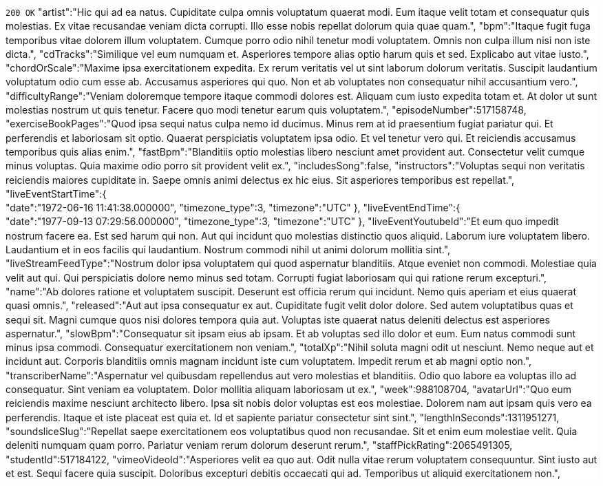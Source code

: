 ```200 OK```
            "artist":"Hic qui ad ea natus. Cupiditate culpa omnis voluptatum quaerat modi. Eum itaque velit totam et consequatur quis molestias. Ex vitae recusandae veniam dicta corrupti. Illo esse nobis repellat dolorum quia quae quam.",
            "bpm":"Itaque fugit fuga temporibus vitae dolorem illum voluptatem. Cumque porro odio nihil tenetur modi voluptatem. Omnis non culpa illum nisi non iste dicta.",
            "cdTracks":"Similique vel eum numquam et. Asperiores tempore alias optio harum quis et sed. Explicabo aut vitae iusto.",
            "chordOrScale":"Maxime ipsa exercitationem expedita. Ex rerum veritatis vel ut sint laborum dolorum veritatis. Suscipit laudantium voluptatum odio cum esse ab. Accusamus asperiores qui quo. Non et ab voluptates non consequatur nihil accusantium vero.",
            "difficultyRange":"Veniam doloremque tempore itaque commodi dolores est. Aliquam cum iusto expedita totam et. At dolor ut sunt molestias nostrum ut quis tenetur. Facere quo modi tenetur earum quis voluptatem.",
            "episodeNumber":517158748,
            "exerciseBookPages":"Quod ipsa sequi natus culpa nemo id ducimus. Minus rem at id praesentium fugiat pariatur qui. Et perferendis et laboriosam sit optio. Quaerat perspiciatis voluptatem ipsa odio. Et vel tenetur vero qui. Et reiciendis accusamus temporibus quis alias enim.",
            "fastBpm":"Blanditiis optio molestias libero nesciunt amet provident aut. Consectetur velit cumque minus voluptas. Quia maxime odio porro sit provident velit ex.",
            "includesSong":false,
            "instructors":"Voluptas sequi non veritatis reiciendis maiores cupiditate in. Saepe omnis animi delectus ex hic eius. Sit asperiores temporibus est repellat.",
            "liveEventStartTime":{  
               "date":"1972-06-16 11:41:38.000000",
               "timezone_type":3,
               "timezone":"UTC"
            },
            "liveEventEndTime":{  
               "date":"1977-09-13 07:29:56.000000",
               "timezone_type":3,
               "timezone":"UTC"
            },
            "liveEventYoutubeId":"Et eum quo impedit nostrum facere ea. Est sed harum qui non. Aut qui incidunt quo molestias distinctio quos aliquid. Laborum iure voluptatem libero. Laudantium et in eos facilis qui laudantium. Nostrum commodi nihil ut animi dolorum mollitia sint.",
            "liveStreamFeedType":"Nostrum dolor ipsa voluptatem qui quod aspernatur blanditiis. Atque eveniet non commodi. Molestiae quia velit aut qui. Qui perspiciatis dolore nemo minus sed totam. Corrupti fugiat laboriosam qui qui ratione rerum excepturi.",
            "name":"Ab dolores ratione et voluptatem suscipit. Deserunt est officia rerum qui incidunt. Nemo quis aperiam et eius quaerat quasi omnis.",
            "released":"Aut aut ipsa consequatur ex aut. Cupiditate fugit velit dolor dolore. Sed autem voluptatibus quas et sequi sit. Magni cumque quos nisi dolores tempora quia aut. Voluptas iste quaerat natus deleniti delectus est asperiores aspernatur.",
            "slowBpm":"Consequatur sit ipsam eius ab ipsam. Et ab voluptas sed illo dolor et eum. Eum natus commodi sunt minus ipsa commodi. Consequatur exercitationem non veniam.",
            "totalXp":"Nihil soluta magni odit ut nesciunt. Nemo neque aut et incidunt aut. Corporis blanditiis omnis magnam incidunt iste cum voluptatem. Impedit rerum et ab magni optio non.",
            "transcriberName":"Aspernatur vel quibusdam repellendus aut vero molestias et blanditiis. Odio quo labore ea voluptas illo ad consequatur. Sint veniam ea voluptatem. Dolor mollitia aliquam laboriosam ut ex.",
            "week":988108704,
            "avatarUrl":"Quo eum reiciendis maxime nesciunt architecto libero. Ipsa sit nobis dolor voluptas est eos molestiae. Dolorem nam aut ipsam quis vero ea perferendis. Itaque et iste placeat est quia et. Id et sapiente pariatur consectetur sint sint.",
            "lengthInSeconds":1311951271,
            "soundsliceSlug":"Repellat saepe exercitationem eos voluptatibus quod non recusandae. Sit et enim eum molestiae velit. Quia deleniti numquam quam porro. Pariatur veniam rerum dolorum deserunt rerum.",
            "staffPickRating":2065491305,
            "studentId":517184122,
            "vimeoVideoId":"Asperiores velit ea quo aut. Odit nulla vitae rerum voluptatem consequuntur. Sint iusto aut et est. Sequi facere quia suscipit. Doloribus excepturi debitis occaecati qui ad. Temporibus ut aliquid exercitationem non.",
```